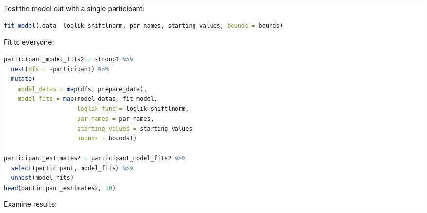 Test the model out with a single participant:


```r
fit_model(.data, loglik_shiftlnorm, par_names, starting_values, bounds = bounds)
```

<div data-pagedtable="false">
  <script data-pagedtable-source type="application/json">
{"columns":[{"label":["term"],"name":[1],"type":["chr"],"align":["left"]},{"label":["estimate"],"name":[2],"type":["dbl"],"align":["right"]},{"label":["se"],"name":[3],"type":["dbl"],"align":["right"]}],"data":[{"1":"delta","2":"0.144929710","3":"0.04947376"},{"1":"average_mu","2":"-0.683471480","3":"0.10603212"},{"1":"average_sigma","2":"0.358774242","3":"0.03935516"},{"1":"effect_mu","2":"0.128851963","3":"0.03574315"},{"1":"effect_sigma","2":"0.005485904","3":"0.02366214"}],"options":{"columns":{"min":{},"max":[10]},"rows":{"min":[10],"max":[10]},"pages":{}}}
  </script>
</div>

Fit to everyone:


```r
participant_model_fits2 = stroop1 %>%
  nest(dfs = -participant) %>%
  mutate(
    model_datas = map(dfs, prepare_data),
    model_fits = map(model_datas, fit_model,
                     loglik_func = loglik_shiftlnorm,
                     par_names = par_names,
                     starting_values = starting_values,
                     bounds = bounds))

participant_estimates2 = participant_model_fits2 %>%
  select(participant, model_fits) %>%
  unnest(model_fits)
head(participant_estimates2, 10)
```

<div data-pagedtable="false">
  <script data-pagedtable-source type="application/json">
{"columns":[{"label":["participant"],"name":[1],"type":["int"],"align":["right"]},{"label":["term"],"name":[2],"type":["chr"],"align":["left"]},{"label":["estimate"],"name":[3],"type":["dbl"],"align":["right"]},{"label":["se"],"name":[4],"type":["dbl"],"align":["right"]}],"data":[{"1":"1","2":"delta","3":"0.1449297098","4":"0.04947376"},{"1":"1","2":"average_mu","3":"-0.6834714804","4":"0.10603212"},{"1":"1","2":"average_sigma","3":"0.3587742420","4":"0.03935516"},{"1":"1","2":"effect_mu","3":"0.1288519633","4":"0.03574315"},{"1":"1","2":"effect_sigma","3":"0.0054859039","4":"0.02366214"},{"1":"2","2":"delta","3":"0.3431715541","4":"0.02662463"},{"1":"2","2":"average_mu","3":"-1.0346231452","4":"0.08674193"},{"1":"2","2":"average_sigma","3":"0.4722324804","4":"0.04255076"},{"1":"2","2":"effect_mu","3":"0.1244942815","4":"0.04497401"},{"1":"2","2":"effect_sigma","3":"-0.0003896472","4":"0.03129446"}],"options":{"columns":{"min":{},"max":[10]},"rows":{"min":[10],"max":[10]},"pages":{}}}
  </script>
</div>

Examine results:

